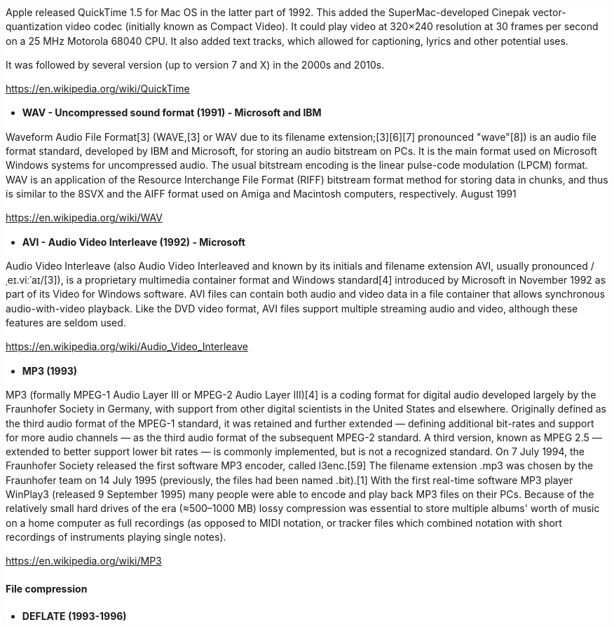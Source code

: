 Apple released QuickTime 1.5 for Mac OS in the latter part of 1992. This added the SuperMac-developed Cinepak vector-quantization video codec (initially known as Compact Video). It could play video at 320×240 resolution at 30 frames per second on a 25 MHz Motorola 68040 CPU. It also added text tracks, which allowed for captioning, lyrics and other potential uses.

It was followed by several version (up to version 7 and X) in the 2000s and 2010s.

https://en.wikipedia.org/wiki/QuickTime


- **WAV - Uncompressed sound format (1991) - Microsoft and IBM**

Waveform Audio File Format[3] (WAVE,[3] or WAV due to its filename extension;[3][6][7] pronounced "wave"[8]) is an audio file format standard, developed by IBM and Microsoft, for storing an audio bitstream on PCs. It is the main format used on Microsoft Windows systems for uncompressed audio. The usual bitstream encoding is the linear pulse-code modulation (LPCM) format.
WAV is an application of the Resource Interchange File Format (RIFF) bitstream format method for storing data in chunks, and thus is similar to the 8SVX and the AIFF format used on Amiga and Macintosh computers, respectively.
August 1991

https://en.wikipedia.org/wiki/WAV

- **AVI - Audio Video Interleave (1992) - Microsoft**

Audio Video Interleave (also Audio Video Interleaved and known by its initials and filename extension AVI, usually pronounced /ˌeɪ.viːˈaɪ/[3]), is a proprietary multimedia container format and Windows standard[4] introduced by Microsoft in November 1992 as part of its Video for Windows software. AVI files can contain both audio and video data in a file container that allows synchronous audio-with-video playback. Like the DVD video format, AVI files support multiple streaming audio and video, although these features are seldom used.

https://en.wikipedia.org/wiki/Audio_Video_Interleave

- **MP3 (1993)**

MP3 (formally MPEG-1 Audio Layer III or MPEG-2 Audio Layer III)[4] is a coding format for digital audio developed largely by the Fraunhofer Society in Germany, with support from other digital scientists in the United States and elsewhere. Originally defined as the third audio format of the MPEG-1 standard, it was retained and further extended — defining additional bit-rates and support for more audio channels — as the third audio format of the subsequent MPEG-2 standard. A third version, known as MPEG 2.5 — extended to better support lower bit rates — is commonly implemented, but is not a recognized standard.
On 7 July 1994, the Fraunhofer Society released the first software MP3 encoder, called l3enc.[59] The filename extension .mp3 was chosen by the Fraunhofer team on 14 July 1995 (previously, the files had been named .bit).[1] With the first real-time software MP3 player WinPlay3 (released 9 September 1995) many people were able to encode and play back MP3 files on their PCs. Because of the relatively small hard drives of the era (≈500–1000 MB) lossy compression was essential to store multiple albums' worth of music on a home computer as full recordings (as opposed to MIDI notation, or tracker files which combined notation with short recordings of instruments playing single notes).

https://en.wikipedia.org/wiki/MP3

#### File compression

- **DEFLATE (1993-1996)**
